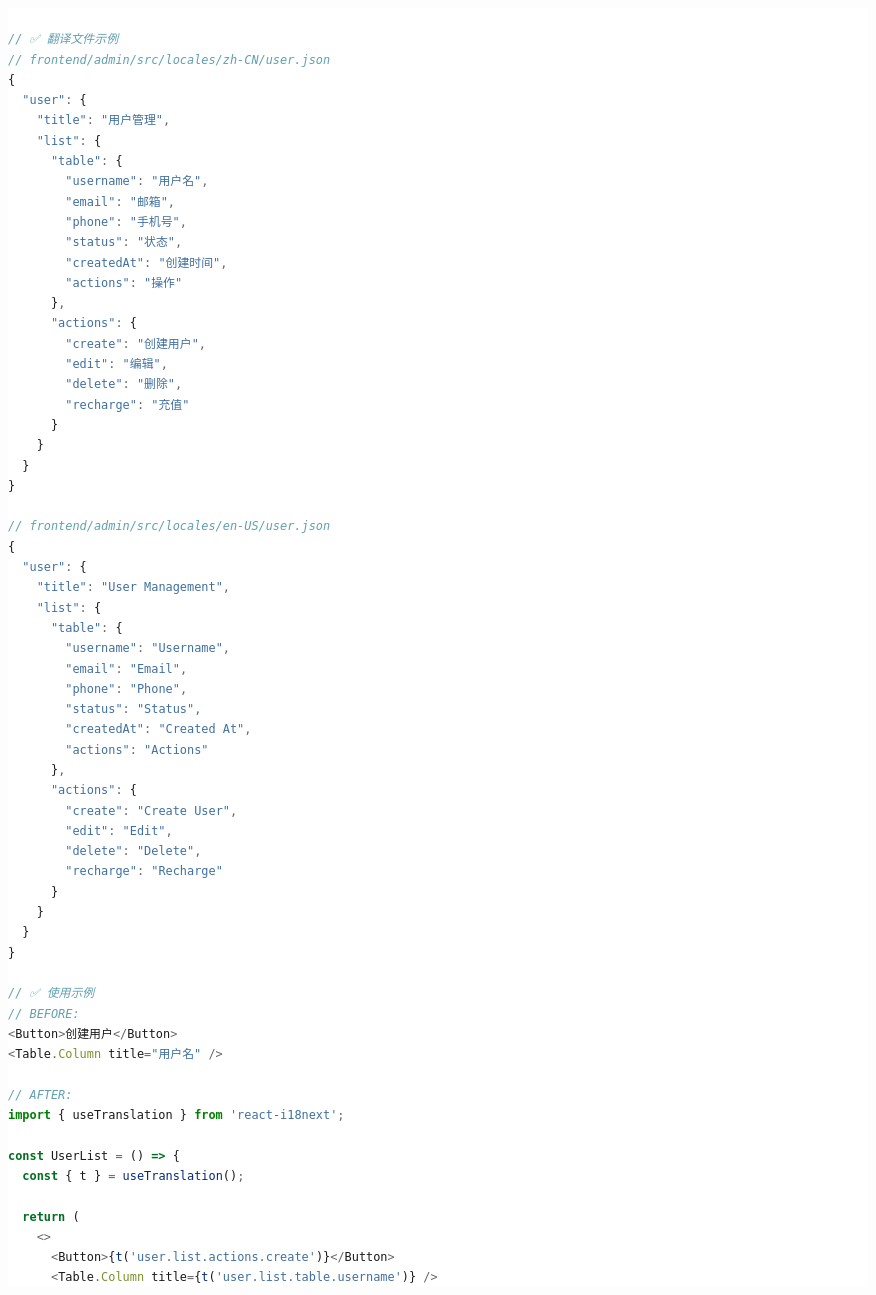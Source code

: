 ```typescript

// ✅ 翻译文件示例
// frontend/admin/src/locales/zh-CN/user.json
{
  "user": {
    "title": "用户管理",
    "list": {
      "table": {
        "username": "用户名",
        "email": "邮箱",
        "phone": "手机号",
        "status": "状态",
        "createdAt": "创建时间",
        "actions": "操作"
      },
      "actions": {
        "create": "创建用户",
        "edit": "编辑",
        "delete": "删除",
        "recharge": "充值"
      }
    }
  }
}

// frontend/admin/src/locales/en-US/user.json
{
  "user": {
    "title": "User Management",
    "list": {
      "table": {
        "username": "Username",
        "email": "Email",
        "phone": "Phone",
        "status": "Status",
        "createdAt": "Created At",
        "actions": "Actions"
      },
      "actions": {
        "create": "Create User",
        "edit": "Edit",
        "delete": "Delete",
        "recharge": "Recharge"
      }
    }
  }
}

// ✅ 使用示例
// BEFORE:
<Button>创建用户</Button>
<Table.Column title="用户名" />

// AFTER:
import { useTranslation } from 'react-i18next';

const UserList = () => {
  const { t } = useTranslation();

  return (
    <>
      <Button>{t('user.list.actions.create')}</Button>
      <Table.Column title={t('user.list.table.username')} />
```